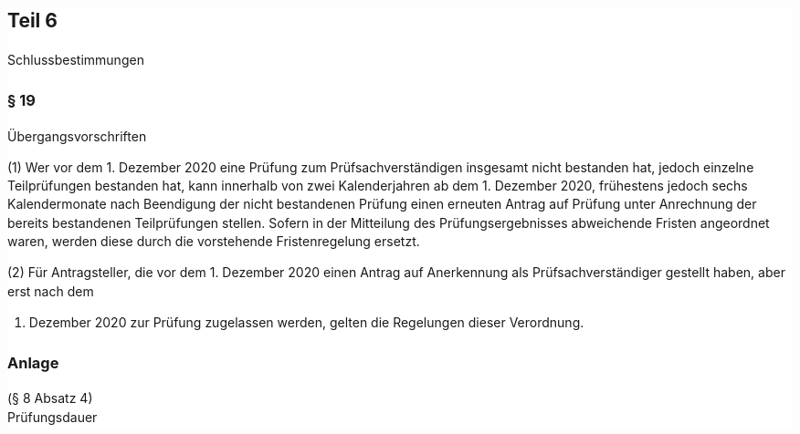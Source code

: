 </div>

</div>

</div>

<span id="BJNR208600020BJNG000600000.html"></span>

## Teil 6  
Schlussbestimmungen

<span id="BJNR208600020BJNE001900000.html"></span>

### § 19  
Übergangsvorschriften

<div>

<div class="jnhtml">

<div>

<div class="jurAbsatz">

(1) Wer vor dem 1. Dezember 2020 eine Prüfung zum Prüfsachverständigen
insgesamt nicht bestanden hat, jedoch einzelne Teilprüfungen bestanden
hat, kann innerhalb von zwei Kalenderjahren ab dem 1. Dezember 2020,
frühestens jedoch sechs Kalendermonate nach Beendigung der nicht
bestandenen Prüfung einen erneuten Antrag auf Prüfung unter Anrechnung
der bereits bestandenen Teilprüfungen stellen. Sofern in der Mitteilung
des Prüfungsergebnisses abweichende Fristen angeordnet waren, werden
diese durch die vorstehende Fristenregelung ersetzt.

</div>

<div class="jurAbsatz">

(2) Für Antragsteller, die vor dem 1. Dezember 2020 einen Antrag auf
Anerkennung als Prüfsachverständiger gestellt haben, aber erst nach dem
1. Dezember 2020 zur Prüfung zugelassen werden, gelten die Regelungen
dieser Verordnung.

</div>

</div>

</div>

</div>

<span id="BJNR208600020BJNE002000000.html"></span>

### Anlage  
(§ 8 Absatz 4)  
Prüfungsdauer

<div>
